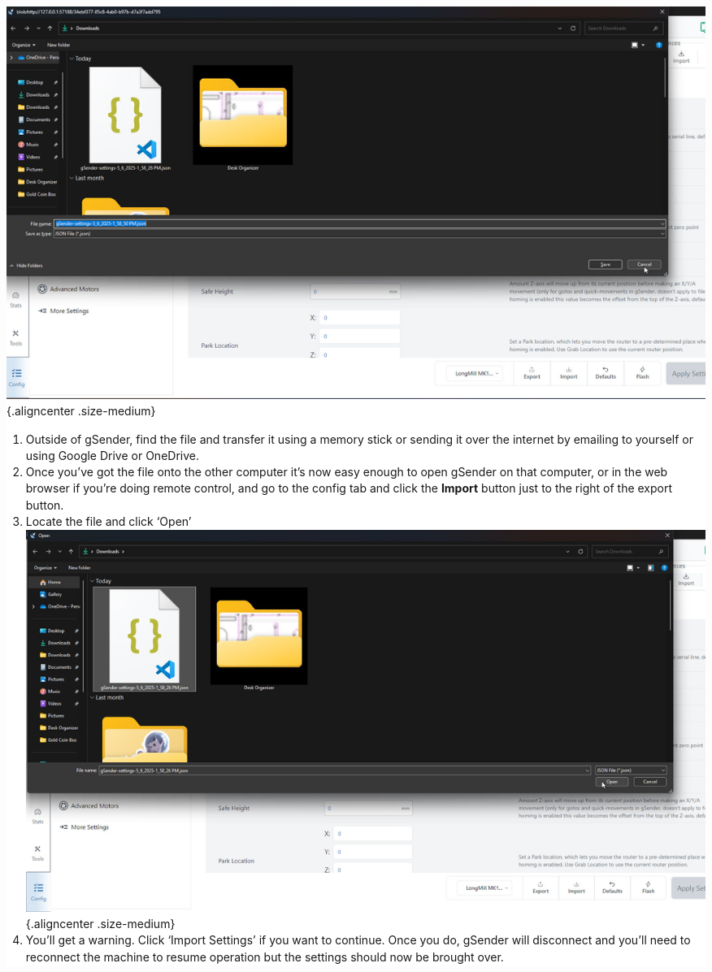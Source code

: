   ![](/_images/_gsender/_features/gs_fe_preferences1.jpg){.aligncenter .size-medium}
1. Outside of gSender, find the file and transfer it using a memory stick or sending it over the internet by emailing to yourself or using Google Drive or OneDrive.
1. Once you’ve got the file onto the other computer it’s now easy enough to open gSender on that computer, or in the web browser if you’re doing remote control, and go to the config tab and click the **Import** button just to the right of the export button.
1. Locate the file and click ‘Open’
  ![](/_images/_gsender/_features/gs_fe_preferences2.jpg){.aligncenter .size-medium}
1. You’ll get a warning. Click ‘Import Settings’ if you want to continue. Once you do, gSender will disconnect and you’ll need to reconnect the machine to resume operation but the settings should now be brought over.